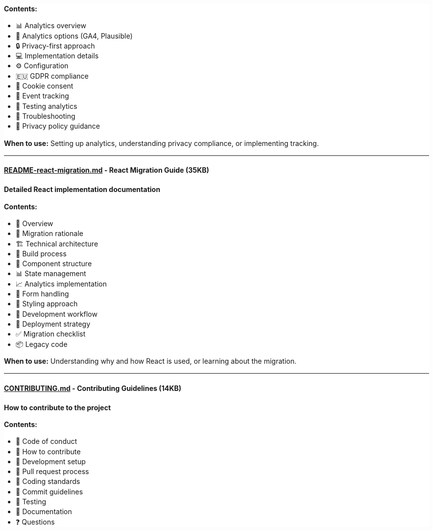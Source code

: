 **Contents:**
- 📊 Analytics overview
- 🔧 Analytics options (GA4, Plausible)
- 🔒 Privacy-first approach
- 💻 Implementation details
- ⚙️ Configuration
- 🇪🇺 GDPR compliance
- 🍪 Cookie consent
- 📍 Event tracking
- 🧪 Testing analytics
- 🐛 Troubleshooting
- 📜 Privacy policy guidance

**When to use:** Setting up analytics, understanding privacy compliance, or implementing tracking.

---

#### [README-react-migration.md](./README-react-migration.md) - React Migration Guide (35KB)
**Detailed React implementation documentation**

**Contents:**
- 📖 Overview
- 🤔 Migration rationale
- 🏗️ Technical architecture
- 🔨 Build process
- 🧩 Component structure
- 📊 State management
- 📈 Analytics implementation
- 📝 Form handling
- 🎨 Styling approach
- 🔧 Development workflow
- 🚢 Deployment strategy
- ✅ Migration checklist
- 📦 Legacy code

**When to use:** Understanding why and how React is used, or learning about the migration.

---

#### [CONTRIBUTING.md](./CONTRIBUTING.md) - Contributing Guidelines (14KB)
**How to contribute to the project**

**Contents:**
- 📜 Code of conduct
- 🤝 How to contribute
- 🔧 Development setup
- 📨 Pull request process
- 📏 Coding standards
- 📝 Commit guidelines
- 🧪 Testing
- 📖 Documentation
- ❓ Questions
